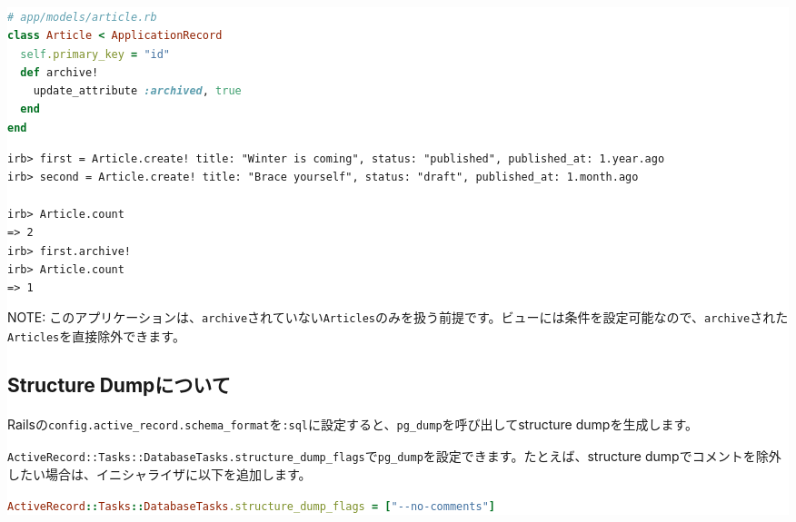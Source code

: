 ```ruby
# app/models/article.rb
class Article < ApplicationRecord
  self.primary_key = "id"
  def archive!
    update_attribute :archived, true
  end
end
```

```irb
irb> first = Article.create! title: "Winter is coming", status: "published", published_at: 1.year.ago
irb> second = Article.create! title: "Brace yourself", status: "draft", published_at: 1.month.ago

irb> Article.count
=> 2
irb> first.archive!
irb> Article.count
=> 1
```

NOTE: このアプリケーションは、`archive`されていない`Articles`のみを扱う前提です。ビューには条件を設定可能なので、`archive`された`Articles`を直接除外できます。

[CREATE_VIEW]: https://www.postgresql.jp/document/current/html/sql-createview.html

Structure Dumpについて
--------------

Railsの`config.active_record.schema_format`を`:sql`に設定すると、`pg_dump`を呼び出してstructure dumpを生成します。

`ActiveRecord::Tasks::DatabaseTasks.structure_dump_flags`で`pg_dump`を設定できます。たとえば、structure dumpでコメントを除外したい場合は、イニシャライザに以下を追加します。

```ruby
ActiveRecord::Tasks::DatabaseTasks.structure_dump_flags = ["--no-comments"]
```

[configuring]: configuring.html
[datatype]: https://www.postgresql.jp/document/current/html/datatype.html
[datatype_binary]: https://www.postgresql.jp/document/current/html/datatype-binary.html
[functions_binarystring]: https://www.postgresql.jp/document/current/html/functions-binarystring.html
[arrays]: https://www.postgresql.jp/document/current/html/arrays.html
[functions_array]: https://www.postgresql.jp/document/current/html/functions-array.html
[hstore]: https://www.postgresql.jp/document/current/html/hstore.html
[hstore_1_11_7]: https://www.postgresql.jp/document/current/html/hstore.html#id-1.11.7.26.5
[datatype_json]: https://www.postgresql.jp/document/current/html/datatype-json.html
[functions_json]: https://www.postgresql.jp/document/current/html/functions-json.html
[rangetypes]: https://www.postgresql.jp/document/current/html/rangetypes.html
[functions_rang]: https://www.postgresql.jp/document/current/html/functions-range.html
[`Range`]: https://docs.ruby-lang.org/ja/latest/class/Range.html
[rowtypes]: https://www.postgresql.jp/document/current/html/rowtypes.html
[datatype_enum]: https://www.postgresql.jp/document/current/html/datatype-enum.html
[ActiveRecord::Enum]: https://api.rubyonrails.org/classes/ActiveRecord/Enum.html
[ALTER_TYPE]: https://www.postgresql.jp/document/current/html/sql-altertype.html
[datatype_uuid]: https://www.postgresql.jp/document/current/html/datatype-uuid.html
[pgcrypto]: https://www.postgresql.jp/document/current/html/pgcrypto.html
[uuid_ossp]: https://www.postgresql.jp/document/current/html/uuid-ossp.html
[datatype_bit]: https://www.postgresql.jp/document/current/html/datatype-bit.html
[functions_bitstring]: https://www.postgresql.jp/document/current/html/functions-bitstring.html
[datatype_net_types]: https://www.postgresql.jp/document/current/html/datatype-net-types.html
[IPAddr]: https://docs.ruby-lang.org/ja/latest/class/IPAddr.html
[datatype_geometric]: https://www.postgresql.jp/document/current/html/datatype-geometric.html
[datatype_datetime]: https://www.postgresql.jp/document/current/html/datatype-datetime.html#DATATYPE-INTERVAL-INPUT
[functions_datetime]: https://www.postgresql.jp/document/current/html/functions-datetime.html
[ActiveSupport::Duration]: https://api.rubyonrails.org/classes/ActiveSupport/Duration.html
[common index options]: https://api.rubyonrails.org/classes/ActiveRecord/ConnectionAdapters/SchemaStatements.html#method-i-add_index
[ddl_generated_columns]: https://www.postgresql.jp/document/current/html/ddl-generated-columns.html
[sql_set_constraints]: https://www.postgresql.jp/document/current/html/sql-set-constraints.html